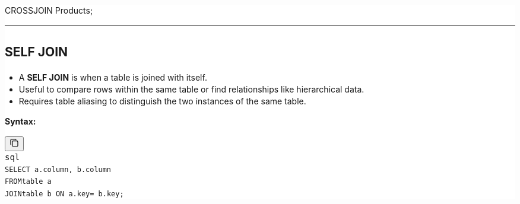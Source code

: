 </span></span><span data-darkreader-inline-color="" data-darkreader-inline-bgcolor=""><span></span><span class="token token" data-darkreader-inline-color="">CROSS</span><span></span><span class="token token" data-darkreader-inline-color="">JOIN</span><span> Products</span><span class="token token punctuation">;</span><span>
</span></span><span data-darkreader-inline-color="" data-darkreader-inline-bgcolor=""></span></code></span></div></div></div></pre>

---

## SELF JOIN

* A **SELF JOIN** is when a table is joined with itself.
* Useful to compare rows within the same table or find relationships like hierarchical data.
* Requires table aliasing to distinguish the two instances of the same table.

**Syntax:**

<pre class="not-prose w-full rounded font-mono text-sm font-extralight"><div class="codeWrapper text-light selection:text-super selection:bg-super/10 bg-offset my-md relative flex flex-col rounded font-mono text-sm font-normal"><div class="translate-y-xs -translate-x-xs bottom-xl mb-xl sticky top-0 flex h-0 items-start justify-end"><button data-testid="copy-code-button" type="button" class="focus-visible:bg-offsetPlus hover:bg-offsetPlus text-quiet  hover:text-foreground dark:hover:bg-offsetPlus font-sans focus:outline-none outline-none outline-transparent transition duration-300 ease-out font-sans  select-none items-center relative group/button  justify-center text-center items-center rounded-full cursor-pointer active:scale-[0.97] active:duration-150 active:ease-outExpo origin-center whitespace-nowrap inline-flex text-sm h-8 aspect-square"><div class="flex items-center min-w-0 font-medium gap-1.5 justify-center"><div class="flex shrink-0 items-center justify-center size-4"><svg xmlns="http://www.w3.org/2000/svg" width="16" height="16" viewBox="0 0 24 24" fill="none" stroke="currentColor" stroke-width="1.7999999999999998" stroke-linecap="round" stroke-linejoin="round" class="tabler-icon tabler-icon-copy " data-darkreader-inline-stroke=""><path d="M7 7m0 2.667a2.667 2.667 0 0 1 2.667 -2.667h8.666a2.667 2.667 0 0 1 2.667 2.667v8.666a2.667 2.667 0 0 1 -2.667 2.667h-8.666a2.667 2.667 0 0 1 -2.667 -2.667z"></path><path d="M4.012 16.737a2.005 2.005 0 0 1 -1.012 -1.737v-10c0 -1.1 .9 -2 2 -2h10c.75 0 1.158 .385 1.5 1"></path></svg></div></div></button></div><div class="-mt-xl"><div><div data-testid="code-language-indicator" class="text-quiet bg-offsetPlus py-xs px-sm inline-block rounded-br rounded-tl-[3px] font-thin">sql</div></div><div class="pr-lg"><span data-darkreader-inline-bgimage="" data-darkreader-inline-bgcolor="" data-darkreader-inline-color=""><code><span data-darkreader-inline-color="" data-darkreader-inline-bgcolor=""><span class="token token" data-darkreader-inline-color="">SELECT</span><span> a</span><span class="token token punctuation">.</span><span class="token token" data-darkreader-inline-color="">column</span><span class="token token punctuation">,</span><span> b</span><span class="token token punctuation">.</span><span class="token token" data-darkreader-inline-color="">column</span><span>
</span></span><span data-darkreader-inline-color="" data-darkreader-inline-bgcolor=""><span></span><span class="token token" data-darkreader-inline-color="">FROM</span><span></span><span class="token token" data-darkreader-inline-color="">table</span><span> a
</span></span><span data-darkreader-inline-color="" data-darkreader-inline-bgcolor=""><span></span><span class="token token" data-darkreader-inline-color="">JOIN</span><span></span><span class="token token" data-darkreader-inline-color="">table</span><span> b </span><span class="token token" data-darkreader-inline-color="">ON</span><span> a</span><span class="token token punctuation">.</span><span class="token token" data-darkreader-inline-color="">key</span><span></span><span class="token token operator">=</span><span> b</span><span class="token token punctuation">.</span><span class="token token" data-darkreader-inline-color="">key</span><span class="token token punctuation">;</span><span>
</span></span><span data-darkreader-inline-color="" data-darkreader-inline-bgcolor=""></span></code></span></div></div></div></pre>
